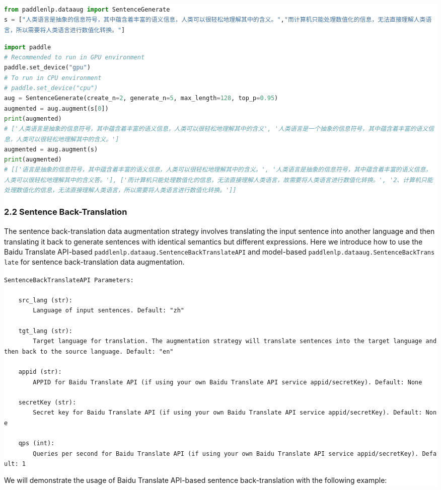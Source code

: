 ```python
from paddlenlp.dataaug import SentenceGenerate
s = ["人类语言是抽象的信息符号，其中蕴含着丰富的语义信息，人类可以很轻松地理解其中的含义。","而计算机只能处理数值化的信息，无法直接理解人类语言，所以需要将人类语言进行数值化转换。"]
```

```python
import paddle
# Recommended to run in GPU environment
paddle.set_device("gpu")
# To run in CPU environment
# paddle.set_device("cpu")
aug = SentenceGenerate(create_n=2, generate_n=5, max_length=128, top_p=0.95)
augmented = aug.augment(s[0])
print(augmented)
# ['人类语言是抽象的信息符号，其中蕴含着丰富的语义信息，人类可以很轻松地理解其中的含义', '人类语言是一个抽象的信息符号，其中蕴含着丰富的语义信息，人类可以很轻松地理解其中的含义。']
augmented = aug.augment(s)
print(augmented)
# [['语言是抽象的信息符号，其中蕴含着丰富的语义信息，人类可以很轻松地理解其中的含义。', '人类语言是抽象的信息符号，其中蕴含着丰富的语义信息，人类可以很轻松地理解其中的含义答。'], ['而计算机只能处理数值化的信息，无法直接理解人类语言，故需要将人类语言进行数值化转换。', '2、计算机只能处理数值化的信息，无法直接理解人类语言，所以需要将人类语言进行数值化转换。']]
```
<a name="Sentence Back-Translation"></a>

### 2.2 Sentence Back-Translation

The sentence back-translation data augmentation strategy involves translating the input sentence into another language and then translating it back to generate sentences with identical semantics but different expressions. Here we introduce how to use the Baidu Translate API-based `paddlenlp.dataaug.SentenceBackTranslateAPI` and model-based `paddlenlp.dataaug.SentenceBackTranslate` for sentence back-translation data augmentation.

```text
SentenceBackTranslateAPI Parameters:

    src_lang (str):
        Language of input sentences. Default: "zh"

    tgt_lang (str):
        Target language for translation. The augmentation strategy will translate sentences into the target language and then back to the source language. Default: "en"

    appid (str):
        APPID for Baidu Translate API (if using your own Baidu Translate API service appid/secretKey). Default: None

    secretKey (str):
        Secret key for Baidu Translate API (if using your own Baidu Translate API service appid/secretKey). Default: None

    qps (int):
        Queries per second for Baidu Translate API (if using your own Baidu Translate API service appid/secretKey). Default: 1
```

We will demonstrate the usage of Baidu Translate API-based sentence back-translation with the following example:
